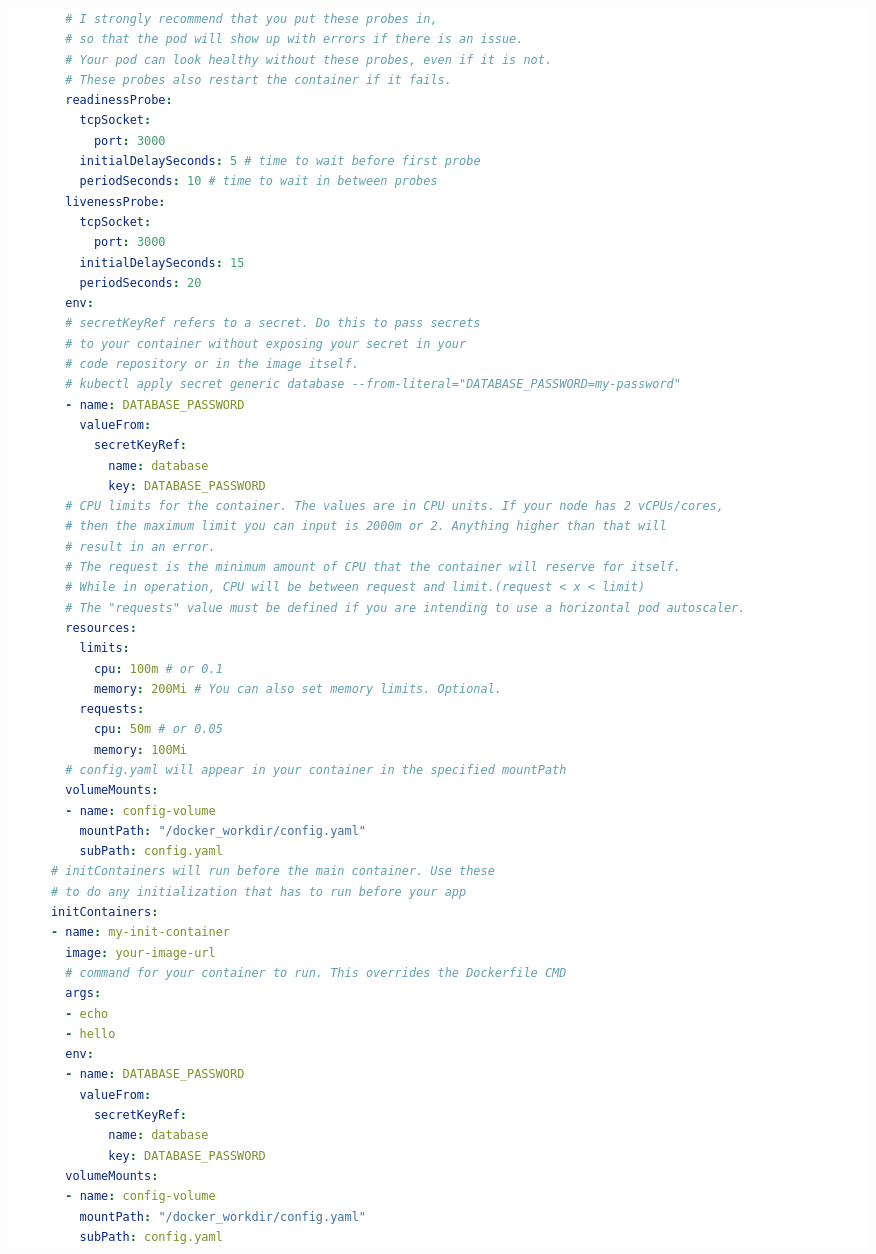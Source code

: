 ```yaml
        # I strongly recommend that you put these probes in,
        # so that the pod will show up with errors if there is an issue.
        # Your pod can look healthy without these probes, even if it is not.
        # These probes also restart the container if it fails.
        readinessProbe:
          tcpSocket:
            port: 3000
          initialDelaySeconds: 5 # time to wait before first probe
          periodSeconds: 10 # time to wait in between probes
        livenessProbe:
          tcpSocket:
            port: 3000
          initialDelaySeconds: 15
          periodSeconds: 20
        env:
        # secretKeyRef refers to a secret. Do this to pass secrets
        # to your container without exposing your secret in your
        # code repository or in the image itself.
        # kubectl apply secret generic database --from-literal="DATABASE_PASSWORD=my-password"
        - name: DATABASE_PASSWORD
          valueFrom:
            secretKeyRef:
              name: database
              key: DATABASE_PASSWORD
        # CPU limits for the container. The values are in CPU units. If your node has 2 vCPUs/cores,
        # then the maximum limit you can input is 2000m or 2. Anything higher than that will
        # result in an error.
        # The request is the minimum amount of CPU that the container will reserve for itself.
        # While in operation, CPU will be between request and limit.(request < x < limit)
        # The "requests" value must be defined if you are intending to use a horizontal pod autoscaler.
        resources:
          limits:
            cpu: 100m # or 0.1
            memory: 200Mi # You can also set memory limits. Optional.
          requests:
            cpu: 50m # or 0.05
            memory: 100Mi
        # config.yaml will appear in your container in the specified mountPath
        volumeMounts:
        - name: config-volume
          mountPath: "/docker_workdir/config.yaml"
          subPath: config.yaml
      # initContainers will run before the main container. Use these
      # to do any initialization that has to run before your app
      initContainers:
      - name: my-init-container
        image: your-image-url
        # command for your container to run. This overrides the Dockerfile CMD
        args:
        - echo
        - hello
        env:
        - name: DATABASE_PASSWORD
          valueFrom:
            secretKeyRef:
              name: database
              key: DATABASE_PASSWORD
        volumeMounts:
        - name: config-volume
          mountPath: "/docker_workdir/config.yaml"
          subPath: config.yaml
```